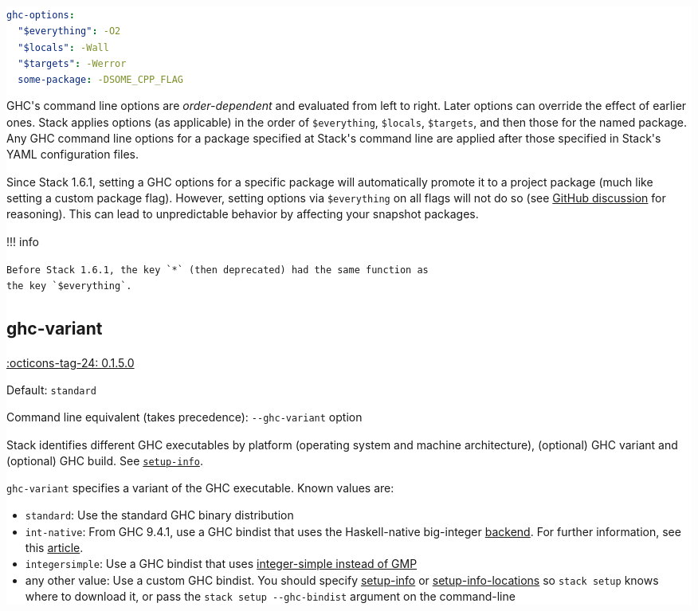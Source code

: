 ~~~yaml
ghc-options:
  "$everything": -O2
  "$locals": -Wall
  "$targets": -Werror
  some-package: -DSOME_CPP_FLAG
~~~

GHC's command line options are _order-dependent_ and evaluated from left to
right. Later options can override the effect of earlier ones. Stack applies
options (as applicable) in the order of `$everything`, `$locals`, `$targets`,
and then those for the named package. Any GHC command line options for a package
specified at Stack's command line are applied after those specified in Stack's
YAML configuration files.

Since Stack 1.6.1, setting a GHC options for a specific package will
automatically promote it to a project package (much like setting a custom
package flag). However, setting options via `$everything` on all flags will not
do so (see
[GitHub discussion](https://github.com/commercialhaskell/stack/issues/849#issuecomment-320892095)
for reasoning). This can lead to unpredictable behavior by affecting your
snapshot packages.

!!! info

    Before Stack 1.6.1, the key `*` (then deprecated) had the same function as
    the key `$everything`.

## ghc-variant

[:octicons-tag-24: 0.1.5.0](https://github.com/commercialhaskell/stack/releases/tag/v0.1.5.0)

Default: `standard`

Command line equivalent (takes precedence): `--ghc-variant` option

Stack identifies different GHC executables by platform (operating system and
machine architecture), (optional) GHC variant and (optional) GHC build.
See [`setup-info`](#setup-info).

`ghc-variant` specifies a variant of the GHC executable. Known values are:

* `standard`: Use the standard GHC binary distribution
* `int-native`: From GHC 9.4.1, use a GHC bindist that uses the Haskell-native
   big-integer
  [backend](https://downloads.haskell.org/~ghc/9.0.2/docs/html/users_guide/9.0.1-notes.html#highlights).
  For further information, see this [article](https://iohk.io/en/blog/posts/2020/07/28/improving-haskells-big-numbers-support/).
* `integersimple`: Use a GHC bindist that uses
  [integer-simple instead of GMP](https://ghc.haskell.org/trac/ghc/wiki/ReplacingGMPNotes)
* any other value: Use a custom GHC bindist. You should specify
  [setup-info](#setup-info) or [setup-info-locations](#setup-info-locations)
  so `stack setup` knows where to download it,
  or pass the `stack setup --ghc-bindist` argument on the command-line
